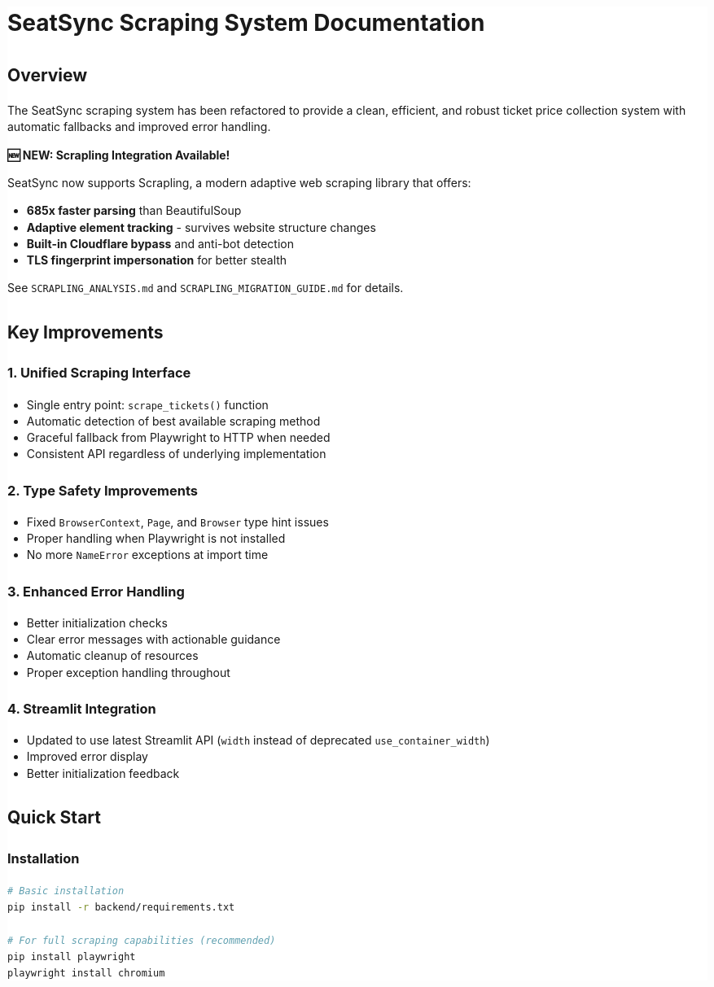 # SeatSync Scraping System Documentation

## Overview

The SeatSync scraping system has been refactored to provide a clean, efficient, and robust ticket price collection system with automatic fallbacks and improved error handling.

**🆕 NEW: Scrapling Integration Available!**

SeatSync now supports Scrapling, a modern adaptive web scraping library that offers:
- **685x faster parsing** than BeautifulSoup
- **Adaptive element tracking** - survives website structure changes
- **Built-in Cloudflare bypass** and anti-bot detection
- **TLS fingerprint impersonation** for better stealth

See `SCRAPLING_ANALYSIS.md` and `SCRAPLING_MIGRATION_GUIDE.md` for details.

## Key Improvements

### 1. **Unified Scraping Interface**
   - Single entry point: `scrape_tickets()` function
   - Automatic detection of best available scraping method
   - Graceful fallback from Playwright to HTTP when needed
   - Consistent API regardless of underlying implementation

### 2. **Type Safety Improvements**
   - Fixed `BrowserContext`, `Page`, and `Browser` type hint issues
   - Proper handling when Playwright is not installed
   - No more `NameError` exceptions at import time

### 3. **Enhanced Error Handling**
   - Better initialization checks
   - Clear error messages with actionable guidance
   - Automatic cleanup of resources
   - Proper exception handling throughout

### 4. **Streamlit Integration**
   - Updated to use latest Streamlit API (`width` instead of deprecated `use_container_width`)
   - Improved error display
   - Better initialization feedback

## Quick Start

### Installation

```bash
# Basic installation
pip install -r backend/requirements.txt

# For full scraping capabilities (recommended)
pip install playwright
playwright install chromium
```
